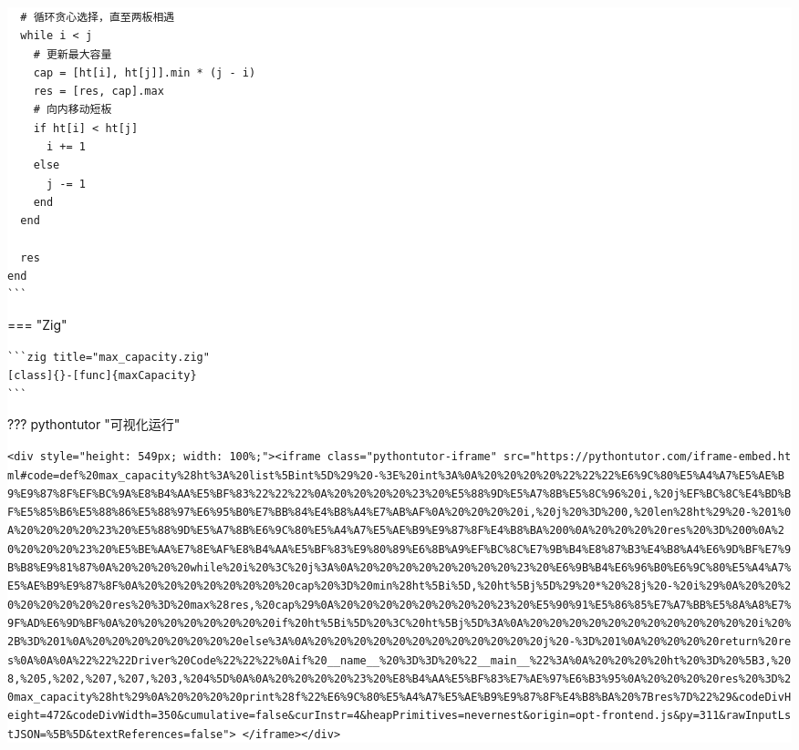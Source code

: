       # 循环贪心选择，直至两板相遇
      while i < j
        # 更新最大容量
        cap = [ht[i], ht[j]].min * (j - i)
        res = [res, cap].max
        # 向内移动短板
        if ht[i] < ht[j]
          i += 1
        else
          j -= 1
        end
      end

      res
    end
    ```

=== "Zig"

    ```zig title="max_capacity.zig"
    [class]{}-[func]{maxCapacity}
    ```

??? pythontutor "可视化运行"

    <div style="height: 549px; width: 100%;"><iframe class="pythontutor-iframe" src="https://pythontutor.com/iframe-embed.html#code=def%20max_capacity%28ht%3A%20list%5Bint%5D%29%20-%3E%20int%3A%0A%20%20%20%20%22%22%22%E6%9C%80%E5%A4%A7%E5%AE%B9%E9%87%8F%EF%BC%9A%E8%B4%AA%E5%BF%83%22%22%22%0A%20%20%20%20%23%20%E5%88%9D%E5%A7%8B%E5%8C%96%20i,%20j%EF%BC%8C%E4%BD%BF%E5%85%B6%E5%88%86%E5%88%97%E6%95%B0%E7%BB%84%E4%B8%A4%E7%AB%AF%0A%20%20%20%20i,%20j%20%3D%200,%20len%28ht%29%20-%201%0A%20%20%20%20%23%20%E5%88%9D%E5%A7%8B%E6%9C%80%E5%A4%A7%E5%AE%B9%E9%87%8F%E4%B8%BA%200%0A%20%20%20%20res%20%3D%200%0A%20%20%20%20%23%20%E5%BE%AA%E7%8E%AF%E8%B4%AA%E5%BF%83%E9%80%89%E6%8B%A9%EF%BC%8C%E7%9B%B4%E8%87%B3%E4%B8%A4%E6%9D%BF%E7%9B%B8%E9%81%87%0A%20%20%20%20while%20i%20%3C%20j%3A%0A%20%20%20%20%20%20%20%20%23%20%E6%9B%B4%E6%96%B0%E6%9C%80%E5%A4%A7%E5%AE%B9%E9%87%8F%0A%20%20%20%20%20%20%20%20cap%20%3D%20min%28ht%5Bi%5D,%20ht%5Bj%5D%29%20*%20%28j%20-%20i%29%0A%20%20%20%20%20%20%20%20res%20%3D%20max%28res,%20cap%29%0A%20%20%20%20%20%20%20%20%23%20%E5%90%91%E5%86%85%E7%A7%BB%E5%8A%A8%E7%9F%AD%E6%9D%BF%0A%20%20%20%20%20%20%20%20if%20ht%5Bi%5D%20%3C%20ht%5Bj%5D%3A%0A%20%20%20%20%20%20%20%20%20%20%20%20i%20%2B%3D%201%0A%20%20%20%20%20%20%20%20else%3A%0A%20%20%20%20%20%20%20%20%20%20%20%20j%20-%3D%201%0A%20%20%20%20return%20res%0A%0A%0A%22%22%22Driver%20Code%22%22%22%0Aif%20__name__%20%3D%3D%20%22__main__%22%3A%0A%20%20%20%20ht%20%3D%20%5B3,%208,%205,%202,%207,%207,%203,%204%5D%0A%0A%20%20%20%20%23%20%E8%B4%AA%E5%BF%83%E7%AE%97%E6%B3%95%0A%20%20%20%20res%20%3D%20max_capacity%28ht%29%0A%20%20%20%20print%28f%22%E6%9C%80%E5%A4%A7%E5%AE%B9%E9%87%8F%E4%B8%BA%20%7Bres%7D%22%29&codeDivHeight=472&codeDivWidth=350&cumulative=false&curInstr=4&heapPrimitives=nevernest&origin=opt-frontend.js&py=311&rawInputLstJSON=%5B%5D&textReferences=false"> </iframe></div>